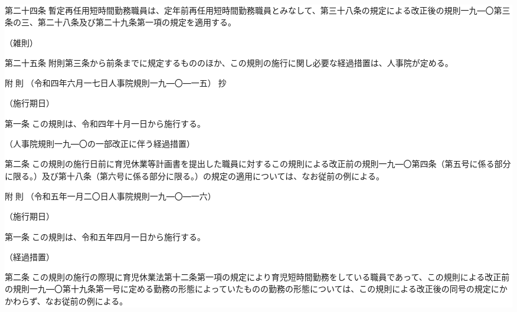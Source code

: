 第二十四条 暫定再任用短時間勤務職員は、定年前再任用短時間勤務職員とみなして、第三十八条の規定による改正後の規則一九―〇第三条の三、第二十八条及び第二十九条第一項の規定を適用する。

（雑則）

第二十五条 附則第三条から前条までに規定するもののほか、この規則の施行に関し必要な経過措置は、人事院が定める。

附 則 （令和四年六月一七日人事院規則一九―〇―一五） 抄

（施行期日）

第一条 この規則は、令和四年十月一日から施行する。

（人事院規則一九―〇の一部改正に伴う経過措置）

第二条 この規則の施行日前に育児休業等計画書を提出した職員に対するこの規則による改正前の規則一九―〇第四条（第五号に係る部分に限る。）及び第十八条（第六号に係る部分に限る。）の規定の適用については、なお従前の例による。

附 則 （令和五年一月二〇日人事院規則一九―〇―一六）

（施行期日）

第一条 この規則は、令和五年四月一日から施行する。

（経過措置）

第二条 この規則の施行の際現に育児休業法第十二条第一項の規定により育児短時間勤務をしている職員であって、この規則による改正前の規則一九―〇第十九条第一号に定める勤務の形態によっていたものの勤務の形態については、この規則による改正後の同号の規定にかかわらず、なお従前の例による。
